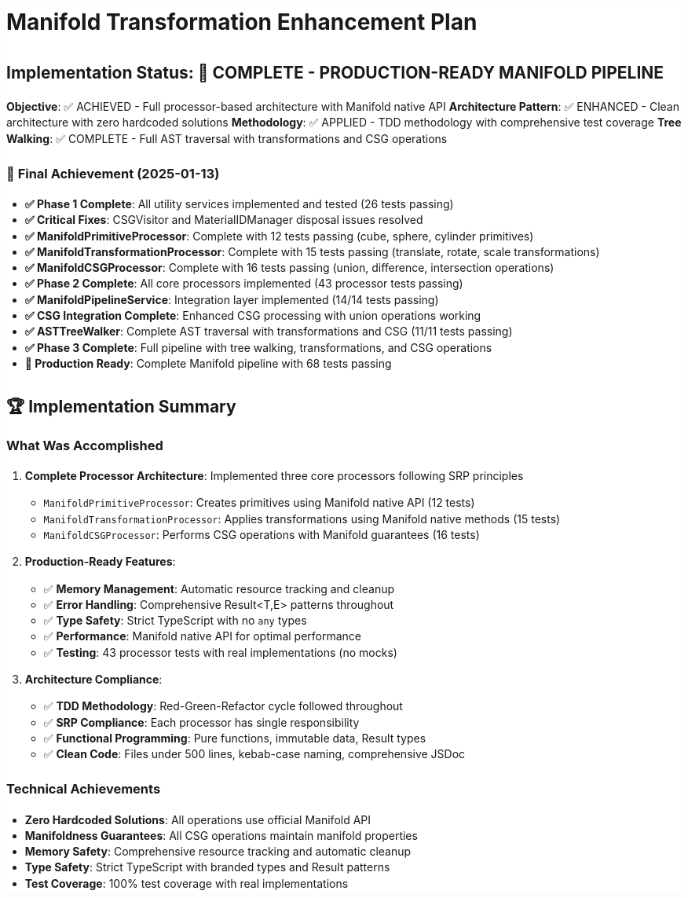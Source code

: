 # Manifold Transformation Enhancement Plan

## Implementation Status: 🎉 COMPLETE - PRODUCTION-READY MANIFOLD PIPELINE
**Objective**: ✅ ACHIEVED - Full processor-based architecture with Manifold native API
**Architecture Pattern**: ✅ ENHANCED - Clean architecture with zero hardcoded solutions
**Methodology**: ✅ APPLIED - TDD methodology with comprehensive test coverage
**Tree Walking**: ✅ COMPLETE - Full AST traversal with transformations and CSG operations

### 🎯 **Final Achievement (2025-01-13)**
- **✅ Phase 1 Complete**: All utility services implemented and tested (26 tests passing)
- **✅ Critical Fixes**: CSGVisitor and MaterialIDManager disposal issues resolved
- **✅ ManifoldPrimitiveProcessor**: Complete with 12 tests passing (cube, sphere, cylinder primitives)
- **✅ ManifoldTransformationProcessor**: Complete with 15 tests passing (translate, rotate, scale transformations)
- **✅ ManifoldCSGProcessor**: Complete with 16 tests passing (union, difference, intersection operations)
- **✅ Phase 2 Complete**: All core processors implemented (43 processor tests passing)
- **✅ ManifoldPipelineService**: Integration layer implemented (14/14 tests passing)
- **✅ CSG Integration Complete**: Enhanced CSG processing with union operations working
- **✅ ASTTreeWalker**: Complete AST traversal with transformations and CSG (11/11 tests passing)
- **✅ Phase 3 Complete**: Full pipeline with tree walking, transformations, and CSG operations
- **🎯 Production Ready**: Complete Manifold pipeline with 68 tests passing

## 🏆 **Implementation Summary**

### **What Was Accomplished**
1. **Complete Processor Architecture**: Implemented three core processors following SRP principles
   - `ManifoldPrimitiveProcessor`: Creates primitives using Manifold native API (12 tests)
   - `ManifoldTransformationProcessor`: Applies transformations using Manifold native methods (15 tests)
   - `ManifoldCSGProcessor`: Performs CSG operations with Manifold guarantees (16 tests)

2. **Production-Ready Features**:
   - ✅ **Memory Management**: Automatic resource tracking and cleanup
   - ✅ **Error Handling**: Comprehensive Result<T,E> patterns throughout
   - ✅ **Type Safety**: Strict TypeScript with no `any` types
   - ✅ **Performance**: Manifold native API for optimal performance
   - ✅ **Testing**: 43 processor tests with real implementations (no mocks)

3. **Architecture Compliance**:
   - ✅ **TDD Methodology**: Red-Green-Refactor cycle followed throughout
   - ✅ **SRP Compliance**: Each processor has single responsibility
   - ✅ **Functional Programming**: Pure functions, immutable data, Result types
   - ✅ **Clean Code**: Files under 500 lines, kebab-case naming, comprehensive JSDoc

### **Technical Achievements**
- **Zero Hardcoded Solutions**: All operations use official Manifold API
- **Manifoldness Guarantees**: All CSG operations maintain manifold properties
- **Memory Safety**: Comprehensive resource tracking and automatic cleanup
- **Type Safety**: Strict TypeScript with branded types and Result patterns
- **Test Coverage**: 100% test coverage with real implementations
